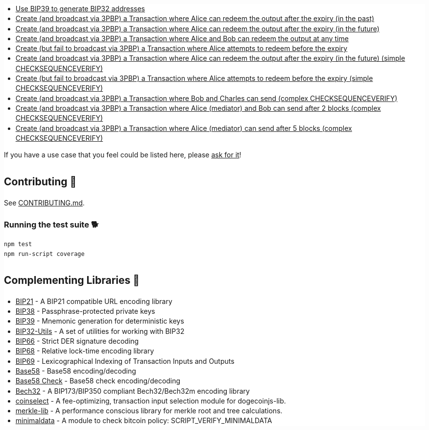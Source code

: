- [Use BIP39 to generate BIP32 addresses](https://github.com/@dogiwallet/dogecoinjs-lib/blob/master/test/integration/bip32.spec.ts)
- [Create (and broadcast via 3PBP) a Transaction where Alice can redeem the output after the expiry (in the past)](https://github.com/@dogiwallet/dogecoinjs-lib/blob/master/test/integration/cltv.spec.ts)
- [Create (and broadcast via 3PBP) a Transaction where Alice can redeem the output after the expiry (in the future)](https://github.com/@dogiwallet/dogecoinjs-lib/blob/master/test/integration/cltv.spec.ts)
- [Create (and broadcast via 3PBP) a Transaction where Alice and Bob can redeem the output at any time](https://github.com/@dogiwallet/dogecoinjs-lib/blob/master/test/integration/cltv.spec.ts)
- [Create (but fail to broadcast via 3PBP) a Transaction where Alice attempts to redeem before the expiry](https://github.com/@dogiwallet/dogecoinjs-lib/blob/master/test/integration/cltv.spec.ts)
- [Create (and broadcast via 3PBP) a Transaction where Alice can redeem the output after the expiry (in the future) (simple CHECKSEQUENCEVERIFY)](https://github.com/@dogiwallet/dogecoinjs-lib/blob/master/test/integration/csv.spec.ts)
- [Create (but fail to broadcast via 3PBP) a Transaction where Alice attempts to redeem before the expiry (simple CHECKSEQUENCEVERIFY)](https://github.com/@dogiwallet/dogecoinjs-lib/blob/master/test/integration/csv.spec.ts)
- [Create (and broadcast via 3PBP) a Transaction where Bob and Charles can send (complex CHECKSEQUENCEVERIFY)](https://github.com/@dogiwallet/dogecoinjs-lib/blob/master/test/integration/csv.spec.ts)
- [Create (and broadcast via 3PBP) a Transaction where Alice (mediator) and Bob can send after 2 blocks (complex CHECKSEQUENCEVERIFY)](https://github.com/@dogiwallet/dogecoinjs-lib/blob/master/test/integration/csv.spec.ts)
- [Create (and broadcast via 3PBP) a Transaction where Alice (mediator) can send after 5 blocks (complex CHECKSEQUENCEVERIFY)](https://github.com/@dogiwallet/dogecoinjs-lib/blob/master/test/integration/csv.spec.ts)

If you have a use case that you feel could be listed here, please [ask for it](https://github.com/@dogiwallet/dogecoinjs-lib/issues/new)!


## Contributing 🐩
See [CONTRIBUTING.md](CONTRIBUTING.md).


### Running the test suite 🐕

``` bash
npm test
npm run-script coverage
```

## Complementing Libraries 🦮
- [BIP21](https://github.com/bitcoinjs/bip21) - A BIP21 compatible URL encoding library
- [BIP38](https://github.com/bitcoinjs/bip38) - Passphrase-protected private keys
- [BIP39](https://github.com/bitcoinjs/bip39) - Mnemonic generation for deterministic keys
- [BIP32-Utils](https://github.com/bitcoinjs/bip32-utils) - A set of utilities for working with BIP32
- [BIP66](https://github.com/bitcoinjs/bip66) - Strict DER signature decoding
- [BIP68](https://github.com/bitcoinjs/bip68) - Relative lock-time encoding library
- [BIP69](https://github.com/bitcoinjs/bip69) - Lexicographical Indexing of Transaction Inputs and Outputs
- [Base58](https://github.com/cryptocoinjs/bs58) - Base58 encoding/decoding
- [Base58 Check](https://github.com/bitcoinjs/bs58check) - Base58 check encoding/decoding
- [Bech32](https://github.com/bitcoinjs/bech32) - A BIP173/BIP350 compliant Bech32/Bech32m encoding library
- [coinselect](https://github.com/bitcoinjs/coinselect) - A fee-optimizing, transaction input selection module for dogecoinjs-lib.
- [merkle-lib](https://github.com/bitcoinjs/merkle-lib) - A performance conscious library for merkle root and tree calculations.
- [minimaldata](https://github.com/bitcoinjs/minimaldata) - A module to check bitcoin policy: SCRIPT_VERIFY_MINIMALDATA
